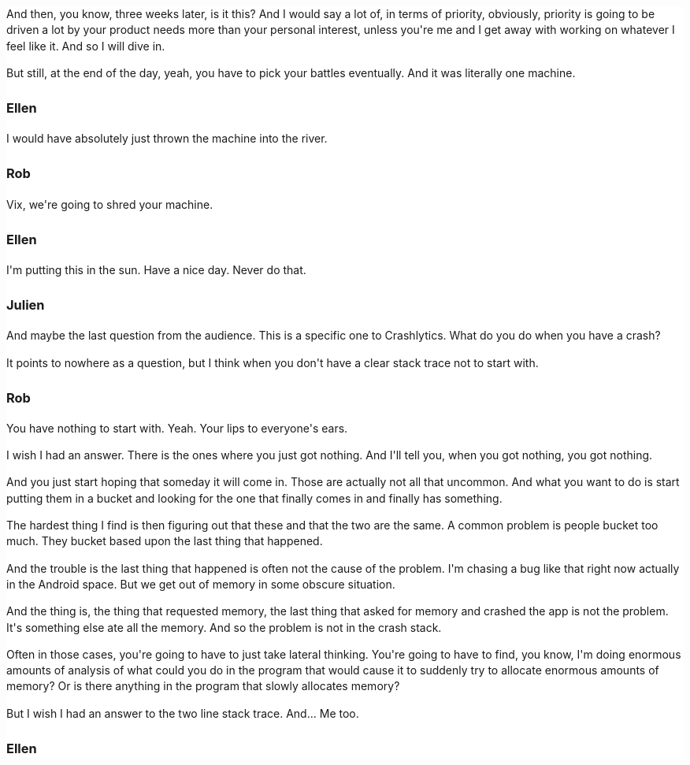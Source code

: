 And then, you know, three weeks later, is it this? And I would say a lot of, in terms of priority, obviously, priority is going to be driven a lot by your product needs more than your personal interest, unless you're me and I get away with working on whatever I feel like it. And so I will dive in.

But still, at the end of the day, yeah, you have to pick your battles eventually. And it was literally one machine.

### Ellen

I would have absolutely just thrown the machine into the river.

### Rob

Vix, we're going to shred your machine.

### Ellen

I'm putting this in the sun. Have a nice day. Never do that.

### Julien

And maybe the last question from the audience. This is a specific one to Crashlytics. What do you do when you have a crash?

It points to nowhere as a question, but I think when you don't have a clear stack trace not to start with.

### Rob

You have nothing to start with. Yeah. Your lips to everyone's ears.

I wish I had an answer. There is the ones where you just got nothing. And I'll tell you, when you got nothing, you got nothing.

And you just start hoping that someday it will come in. Those are actually not all that uncommon. And what you want to do is start putting them in a bucket and looking for the one that finally comes in and finally has something.

The hardest thing I find is then figuring out that these and that the two are the same. A common problem is people bucket too much. They bucket based upon the last thing that happened.

And the trouble is the last thing that happened is often not the cause of the problem. I'm chasing a bug like that right now actually in the Android space. But we get out of memory in some obscure situation.

And the thing is, the thing that requested memory, the last thing that asked for memory and crashed the app is not the problem. It's something else ate all the memory. And so the problem is not in the crash stack.

Often in those cases, you're going to have to just take lateral thinking. You're going to have to find, you know, I'm doing enormous amounts of analysis of what could you do in the program that would cause it to suddenly try to allocate enormous amounts of memory? Or is there anything in the program that slowly allocates memory?

But I wish I had an answer to the two line stack trace. And... Me too.

### Ellen
